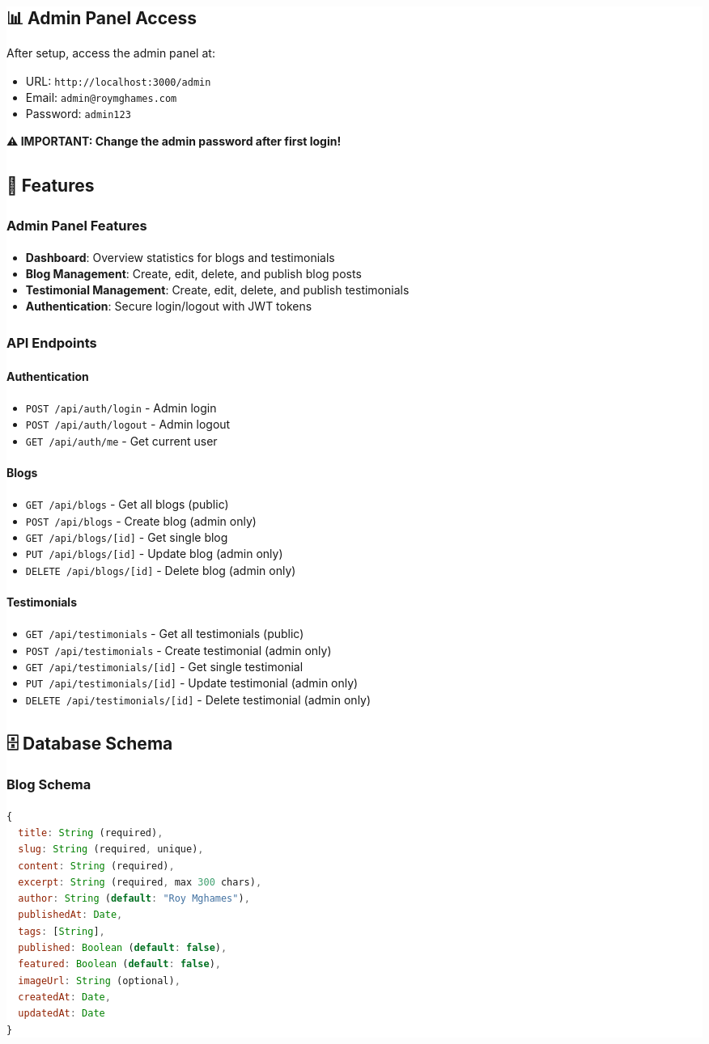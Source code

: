 ## 📊 Admin Panel Access

After setup, access the admin panel at:

- URL: `http://localhost:3000/admin`
- Email: `admin@roymghames.com`
- Password: `admin123`

**⚠️ IMPORTANT: Change the admin password after first login!**

## 🔧 Features

### Admin Panel Features

- **Dashboard**: Overview statistics for blogs and testimonials
- **Blog Management**: Create, edit, delete, and publish blog posts
- **Testimonial Management**: Create, edit, delete, and publish testimonials
- **Authentication**: Secure login/logout with JWT tokens

### API Endpoints

#### Authentication

- `POST /api/auth/login` - Admin login
- `POST /api/auth/logout` - Admin logout
- `GET /api/auth/me` - Get current user

#### Blogs

- `GET /api/blogs` - Get all blogs (public)
- `POST /api/blogs` - Create blog (admin only)
- `GET /api/blogs/[id]` - Get single blog
- `PUT /api/blogs/[id]` - Update blog (admin only)
- `DELETE /api/blogs/[id]` - Delete blog (admin only)

#### Testimonials

- `GET /api/testimonials` - Get all testimonials (public)
- `POST /api/testimonials` - Create testimonial (admin only)
- `GET /api/testimonials/[id]` - Get single testimonial
- `PUT /api/testimonials/[id]` - Update testimonial (admin only)
- `DELETE /api/testimonials/[id]` - Delete testimonial (admin only)

## 🗄️ Database Schema

### Blog Schema

```javascript
{
  title: String (required),
  slug: String (required, unique),
  content: String (required),
  excerpt: String (required, max 300 chars),
  author: String (default: "Roy Mghames"),
  publishedAt: Date,
  tags: [String],
  published: Boolean (default: false),
  featured: Boolean (default: false),
  imageUrl: String (optional),
  createdAt: Date,
  updatedAt: Date
}
```
